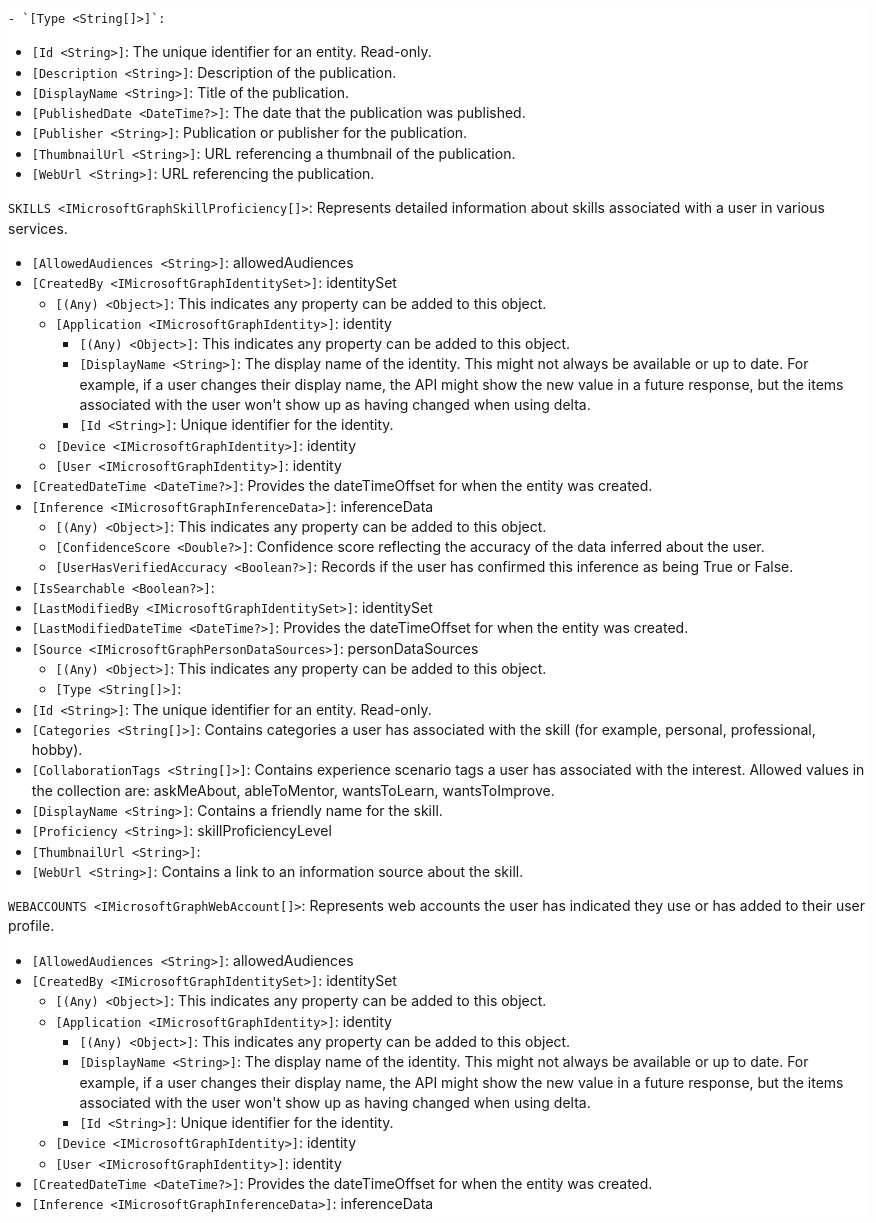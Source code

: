     - `[Type <String[]>]`: 
  - `[Id <String>]`: The unique identifier for an entity. Read-only.
  - `[Description <String>]`: Description of the publication.
  - `[DisplayName <String>]`: Title of the publication.
  - `[PublishedDate <DateTime?>]`: The date that the publication was published.
  - `[Publisher <String>]`: Publication or publisher for the publication.
  - `[ThumbnailUrl <String>]`: URL referencing a thumbnail of the publication.
  - `[WebUrl <String>]`: URL referencing the publication.

`SKILLS <IMicrosoftGraphSkillProficiency[]>`: Represents detailed information about skills associated with a user in various services.
  - `[AllowedAudiences <String>]`: allowedAudiences
  - `[CreatedBy <IMicrosoftGraphIdentitySet>]`: identitySet
    - `[(Any) <Object>]`: This indicates any property can be added to this object.
    - `[Application <IMicrosoftGraphIdentity>]`: identity
      - `[(Any) <Object>]`: This indicates any property can be added to this object.
      - `[DisplayName <String>]`: The display name of the identity. This might not always be available or up to date. For example, if a user changes their display name, the API might show the new value in a future response, but the items associated with the user won't show up as having changed when using delta.
      - `[Id <String>]`: Unique identifier for the identity.
    - `[Device <IMicrosoftGraphIdentity>]`: identity
    - `[User <IMicrosoftGraphIdentity>]`: identity
  - `[CreatedDateTime <DateTime?>]`: Provides the dateTimeOffset for when the entity was created.
  - `[Inference <IMicrosoftGraphInferenceData>]`: inferenceData
    - `[(Any) <Object>]`: This indicates any property can be added to this object.
    - `[ConfidenceScore <Double?>]`: Confidence score reflecting the accuracy of the data inferred about the user.
    - `[UserHasVerifiedAccuracy <Boolean?>]`: Records if the user has confirmed this inference as being True or False.
  - `[IsSearchable <Boolean?>]`: 
  - `[LastModifiedBy <IMicrosoftGraphIdentitySet>]`: identitySet
  - `[LastModifiedDateTime <DateTime?>]`: Provides the dateTimeOffset for when the entity was created.
  - `[Source <IMicrosoftGraphPersonDataSources>]`: personDataSources
    - `[(Any) <Object>]`: This indicates any property can be added to this object.
    - `[Type <String[]>]`: 
  - `[Id <String>]`: The unique identifier for an entity. Read-only.
  - `[Categories <String[]>]`: Contains categories a user has associated with the skill (for example, personal, professional, hobby).
  - `[CollaborationTags <String[]>]`: Contains experience scenario tags a user has associated with the interest. Allowed values in the collection are: askMeAbout, ableToMentor, wantsToLearn, wantsToImprove.
  - `[DisplayName <String>]`: Contains a friendly name for the skill.
  - `[Proficiency <String>]`: skillProficiencyLevel
  - `[ThumbnailUrl <String>]`: 
  - `[WebUrl <String>]`: Contains a link to an information source about the skill.

`WEBACCOUNTS <IMicrosoftGraphWebAccount[]>`: Represents web accounts the user has indicated they use or has added to their user profile.
  - `[AllowedAudiences <String>]`: allowedAudiences
  - `[CreatedBy <IMicrosoftGraphIdentitySet>]`: identitySet
    - `[(Any) <Object>]`: This indicates any property can be added to this object.
    - `[Application <IMicrosoftGraphIdentity>]`: identity
      - `[(Any) <Object>]`: This indicates any property can be added to this object.
      - `[DisplayName <String>]`: The display name of the identity. This might not always be available or up to date. For example, if a user changes their display name, the API might show the new value in a future response, but the items associated with the user won't show up as having changed when using delta.
      - `[Id <String>]`: Unique identifier for the identity.
    - `[Device <IMicrosoftGraphIdentity>]`: identity
    - `[User <IMicrosoftGraphIdentity>]`: identity
  - `[CreatedDateTime <DateTime?>]`: Provides the dateTimeOffset for when the entity was created.
  - `[Inference <IMicrosoftGraphInferenceData>]`: inferenceData